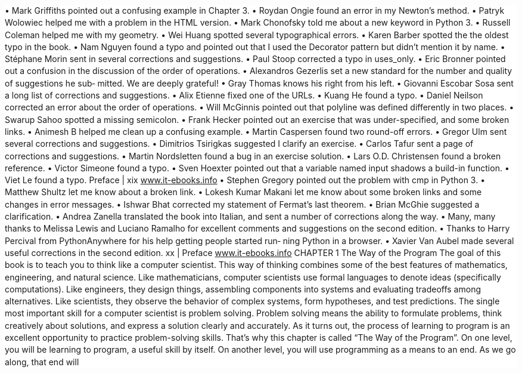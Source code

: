 • Mark Griffiths pointed out a confusing example in Chapter 3.
• Roydan Ongie found an error in my Newton’s method.
• Patryk Wolowiec helped me with a problem in the HTML version.
• Mark Chonofsky told me about a new keyword in Python 3.
• Russell Coleman helped me with my geometry.
• Wei Huang spotted several typographical errors.
• Karen Barber spotted the the oldest typo in the book.
• Nam Nguyen found a typo and pointed out that I used the Decorator pattern but didn’t
mention it by name.
• Stéphane Morin sent in several corrections and suggestions.
• Paul Stoop corrected a typo in uses_only.
• Eric Bronner pointed out a confusion in the discussion of the order of operations.
• Alexandros Gezerlis set a new standard for the number and quality of suggestions he sub‐
mitted. We are deeply grateful!
• Gray Thomas knows his right from his left.
• Giovanni Escobar Sosa sent a long list of corrections and suggestions.
• Alix Etienne fixed one of the URLs.
• Kuang He found a typo.
• Daniel Neilson corrected an error about the order of operations.
• Will McGinnis pointed out that polyline was defined differently in two places.
• Swarup Sahoo spotted a missing semicolon.
• Frank Hecker pointed out an exercise that was under-specified, and some broken links.
• Animesh B helped me clean up a confusing example.
• Martin Caspersen found two round-off errors.
• Gregor Ulm sent several corrections and suggestions.
• Dimitrios Tsirigkas suggested I clarify an exercise.
• Carlos Tafur sent a page of corrections and suggestions.
• Martin Nordsletten found a bug in an exercise solution.
• Lars O.D. Christensen found a broken reference.
• Victor Simeone found a typo.
• Sven Hoexter pointed out that a variable named input shadows a build-in function.
• Viet Le found a typo.
Preface | xix
www.it-ebooks.info
• Stephen Gregory pointed out the problem with cmp in Python 3.
• Matthew Shultz let me know about a broken link.
• Lokesh Kumar Makani let me know about some broken links and some changes in error
messages.
• Ishwar Bhat corrected my statement of Fermat’s last theorem.
• Brian McGhie suggested a clarification.
• Andrea Zanella translated the book into Italian, and sent a number of corrections along
the way.
• Many, many thanks to Melissa Lewis and Luciano Ramalho for excellent comments and
suggestions on the second edition.
• Thanks to Harry Percival from PythonAnywhere for his help getting people started run‐
ning Python in a browser.
• Xavier Van Aubel made several useful corrections in the second edition.
xx | Preface
www.it-ebooks.info
CHAPTER 1
The Way of the Program
The goal of this book is to teach you to think like a computer scientist. This way of
thinking combines some of the best features of mathematics, engineering, and natural
science. Like mathematicians, computer scientists use formal languages to denote
ideas (specifically computations). Like engineers, they design things, assembling
components into systems and evaluating tradeoffs among alternatives. Like scientists,
they observe the behavior of complex systems, form hypotheses, and test predictions.
The single most important skill for a computer scientist is problem solving. Problem
solving means the ability to formulate problems, think creatively about solutions, and
express a solution clearly and accurately. As it turns out, the process of learning to
program is an excellent opportunity to practice problem-solving skills. That’s why
this chapter is called “The Way of the Program”.
On one level, you will be learning to program, a useful skill by itself. On another level,
you will use programming as a means to an end. As we go along, that end will